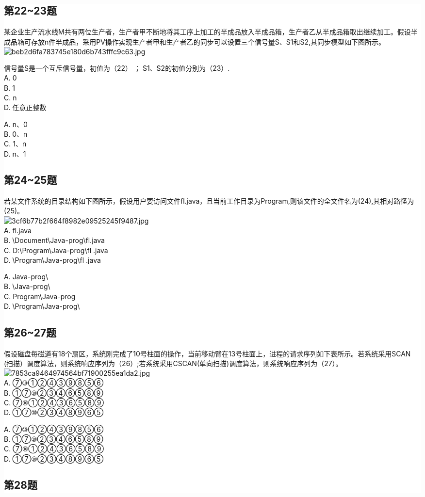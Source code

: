 
## 第22~23题 ##

某企业生产流水线M共有两位生产者，生产者甲不断地将其工序上加工的半成品放入半成品箱，生产者乙从半成品箱取出继续加工。假设半成品箱可存放n件半成品，采用PV操作实现生产者甲和生产者乙的同步可以设置三个信号量S、S1和S2,其同步模型如下图所示。  
![beb2d6fa783745e180d6b743fffc9c63.jpg][]  
  
信号量S是一个互斥信号量，初值为（22） ； S1、S2的初值分别为（23）.  
A. 0  
B. 1  
C. n  
D. 任意正整数  
  
A. n、0  
B. 0、n  
C. 1、n  
D. n、1  


## 第24~25题 ##

若某文件系统的目录结构如下图所示，假设用户要访问文件fl.java，且当前工作目录为Program,则该文件的全文件名为(24),其相对路径为(25)。  
![3cf6b77b2f664f8982e09525245f9487.jpg][]  
A. fl.java  
B. \\Document\\Java-prog\\fl.java  
C. D:\\Program\\Java-prog\\fl .java  
D. \\Program\\Java-prog\\fl .java  
  
A. Java-prog\\  
B. \\Java-prog\\  
C. Program\\Java-prog  
D. \\Program\\Java-prog\\  


## 第26~27题 ##

假设磁盘每磁道有18个扇区，系统刚完成了10号柱面的操作，当前移动臂在13号柱面上，进程的请求序列如下表所示。若系统采用SCAN (扫描）调度算法，则系统响应序列为（26）;若系统采用CSCAN(单向扫描)调度算法，则系统响应序列为（27）。  
![7853ca9464974564bf71900255ea1da2.jpg][]  
A. ⑦⑩①②④③⑨⑧⑤⑥  
B. ①⑦⑩②③④⑥⑤⑧⑨  
C. ⑦⑩①②④③⑥⑤⑧⑨  
D. ①⑦⑩②③④⑧⑨⑥⑤  
  
A. ⑦⑩①②④③⑨⑧⑤⑥  
B. ①⑦⑩②③④⑥⑤⑧⑨  
C. ⑦⑩①②④③⑥⑤⑧⑨  
D. ①⑦⑩②③④⑧⑨⑥⑤  


## 第28题 ##


[443e835a86e24c68bc8355a25db79448.jpg]: https://www.xkxxkx.cn/file/exam/software/软件设计师/综合知识/第17题/443e835a86e24c68bc8355a25db79448.jpg
[beb2d6fa783745e180d6b743fffc9c63.jpg]: https://www.xkxxkx.cn/file/exam/software/软件设计师/综合知识/第22题/beb2d6fa783745e180d6b743fffc9c63.jpg
[3cf6b77b2f664f8982e09525245f9487.jpg]: https://www.xkxxkx.cn/file/exam/software/软件设计师/综合知识/第24题/3cf6b77b2f664f8982e09525245f9487.jpg
[7853ca9464974564bf71900255ea1da2.jpg]: https://www.xkxxkx.cn/file/exam/software/软件设计师/综合知识/第26题/7853ca9464974564bf71900255ea1da2.jpg
[a8dd879496224eca825084c9acb74ea6.jpg]: https://www.xkxxkx.cn/file/exam/software/软件设计师/综合知识/第34题/a8dd879496224eca825084c9acb74ea6.jpg
[3c27d87d45034923b7178aadc029e534.jpg]: https://www.xkxxkx.cn/file/exam/software/软件设计师/综合知识/第40题/3c27d87d45034923b7178aadc029e534.jpg
[b609597774814872bbcc16559cecb64d.jpg]: https://www.xkxxkx.cn/file/exam/software/软件设计师/综合知识/第48题/b609597774814872bbcc16559cecb64d.jpg
[1e117250fe464b138223e25d48f11bc4.jpg]: https://www.xkxxkx.cn/file/exam/software/软件设计师/综合知识/第49题/1e117250fe464b138223e25d48f11bc4.jpg
[19b82b3c6ed34f8ab9dd7a1af43472e1.jpg]: https://www.xkxxkx.cn/file/exam/software/软件设计师/综合知识/第53题/19b82b3c6ed34f8ab9dd7a1af43472e1.jpg
[ed0311af46e8419e8583274880f61875.jpg]: https://www.xkxxkx.cn/file/exam/software/软件设计师/综合知识/第57题/ed0311af46e8419e8583274880f61875.jpg
[05f786134600441ebdb89f6e621c21e5.jpg]: https://www.xkxxkx.cn/file/exam/software/软件设计师/综合知识/第60题/05f786134600441ebdb89f6e621c21e5.jpg
[79c5a8f710244918be3061b56fcefd6c.jpg]: https://www.xkxxkx.cn/file/exam/software/软件设计师/综合知识/第60题/79c5a8f710244918be3061b56fcefd6c.jpg
[e95c724df602466eb425f2e5ce7ee788.jpg]: https://www.xkxxkx.cn/file/exam/software/软件设计师/综合知识/第60题/e95c724df602466eb425f2e5ce7ee788.jpg
[1c4b47a3c98143d585f61c154df79d28.jpg]: https://www.xkxxkx.cn/file/exam/software/软件设计师/综合知识/第60题/1c4b47a3c98143d585f61c154df79d28.jpg
[2d8df4068de545e09f572a8c919b4b19.jpg]: https://www.xkxxkx.cn/file/exam/software/软件设计师/综合知识/第61题/2d8df4068de545e09f572a8c919b4b19.jpg
[3a36a13cdc554b4f8f4c4cdb6436a89f.jpg]: https://www.xkxxkx.cn/file/exam/software/软件设计师/综合知识/第61题/3a36a13cdc554b4f8f4c4cdb6436a89f.jpg
[b941a8f21cbe4d8b880049f3e8168b1a.jpg]: https://www.xkxxkx.cn/file/exam/software/软件设计师/综合知识/第61题/b941a8f21cbe4d8b880049f3e8168b1a.jpg
[514cd8a5323b463681f1600b6123cfed.jpg]: https://www.xkxxkx.cn/file/exam/software/软件设计师/综合知识/第61题/514cd8a5323b463681f1600b6123cfed.jpg
[134f35c7d9a54ee7922a3e97ae06f013.jpg]: https://www.xkxxkx.cn/file/exam/software/软件设计师/综合知识/第64题/134f35c7d9a54ee7922a3e97ae06f013.jpg
[e70437a499694a0b9acae6928b7a1b80.jpg]: https://www.xkxxkx.cn/file/exam/software/软件设计师/综合知识/第64题/e70437a499694a0b9acae6928b7a1b80.jpg
[e9e1be5120e6470d890badcb7e140cb0.jpg]: https://www.xkxxkx.cn/file/exam/software/软件设计师/综合知识/第64题/e9e1be5120e6470d890badcb7e140cb0.jpg
[47f8ed8730d44c47934b04b026777294.jpg]: https://www.xkxxkx.cn/file/exam/software/软件设计师/综合知识/第64题/47f8ed8730d44c47934b04b026777294.jpg
[7f20a74290614058883685ad7292a1c6.jpg]: https://www.xkxxkx.cn/file/exam/software/软件设计师/综合知识/第64题/7f20a74290614058883685ad7292a1c6.jpg
[6da9a51ad65148fc86828a17db7f340a.jpg]: https://www.xkxxkx.cn/file/exam/software/软件设计师/综合知识/第65题/6da9a51ad65148fc86828a17db7f340a.jpg
[768a055f0be948f1bb39c5f01ad511d8.jpg]: https://www.xkxxkx.cn/file/exam/software/软件设计师/综合知识/第53题/768a055f0be948f1bb39c5f01ad511d8.jpg
[0cc7a2c9635a4671a37857eef13098a4.jpg]: https://www.xkxxkx.cn/file/exam/software/软件设计师/综合知识/第58题/0cc7a2c9635a4671a37857eef13098a4.jpg
[79c5a8f710244918be3061b56fcefd6c.jpg]: https://www.xkxxkx.cn/file/exam/software/软件设计师/综合知识/第60题/79c5a8f710244918be3061b56fcefd6c.jpg
[a17bd527eb7d4b688dbeabfea469d649.jpg]: https://www.xkxxkx.cn/file/exam/software/软件设计师/综合知识/第60题/a17bd527eb7d4b688dbeabfea469d649.jpg
[b941a8f21cbe4d8b880049f3e8168b1a.jpg]: https://www.xkxxkx.cn/file/exam/software/软件设计师/综合知识/第61题/b941a8f21cbe4d8b880049f3e8168b1a.jpg
[b475718eafb24eaa8f8560e7aed499ac.jpg]: https://www.xkxxkx.cn/file/exam/software/软件设计师/综合知识/第61题/b475718eafb24eaa8f8560e7aed499ac.jpg
[e70437a499694a0b9acae6928b7a1b80.jpg]: https://www.xkxxkx.cn/file/exam/software/软件设计师/综合知识/第64题/e70437a499694a0b9acae6928b7a1b80.jpg
[ef10e6921fbf437d8b0106f39abb2bde.jpg]: https://www.xkxxkx.cn/file/exam/software/软件设计师/综合知识/第64题/ef10e6921fbf437d8b0106f39abb2bde.jpg
[8e0e1531c75749c7a81a0cf6533f6b9a.jpg]: https://www.xkxxkx.cn/file/exam/software/软件设计师/综合知识/第65题/8e0e1531c75749c7a81a0cf6533f6b9a.jpg